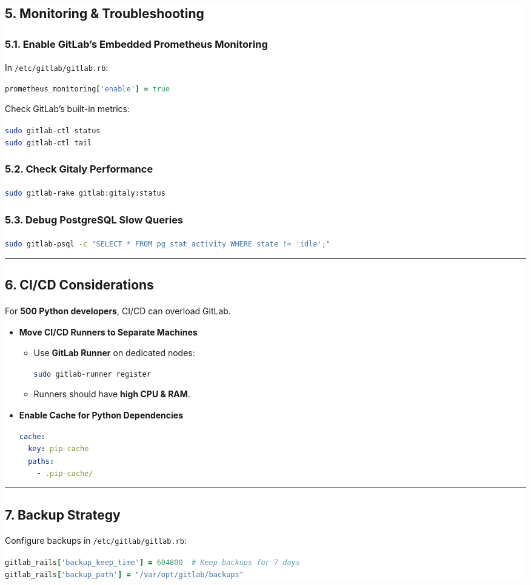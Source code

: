 
## **5. Monitoring & Troubleshooting**
### **5.1. Enable GitLab’s Embedded Prometheus Monitoring**
In `/etc/gitlab/gitlab.rb`:
```ruby
prometheus_monitoring['enable'] = true
```

Check GitLab’s built-in metrics:
```bash
sudo gitlab-ctl status
sudo gitlab-ctl tail
```

### **5.2. Check Gitaly Performance**
```bash
sudo gitlab-rake gitlab:gitaly:status
```

### **5.3. Debug PostgreSQL Slow Queries**
```bash
sudo gitlab-psql -c "SELECT * FROM pg_stat_activity WHERE state != 'idle';"
```

---

## **6. CI/CD Considerations**
For **500 Python developers**, CI/CD can overload GitLab.

- **Move CI/CD Runners to Separate Machines**
  - Use **GitLab Runner** on dedicated nodes:
    ```bash
    sudo gitlab-runner register
    ```
  - Runners should have **high CPU & RAM**.

- **Enable Cache for Python Dependencies**
  ```yaml
  cache:
    key: pip-cache
    paths:
      - .pip-cache/
  ```

---

## **7. Backup Strategy**
Configure backups in `/etc/gitlab/gitlab.rb`:
```ruby
gitlab_rails['backup_keep_time'] = 604800  # Keep backups for 7 days
gitlab_rails['backup_path'] = "/var/opt/gitlab/backups"
```
